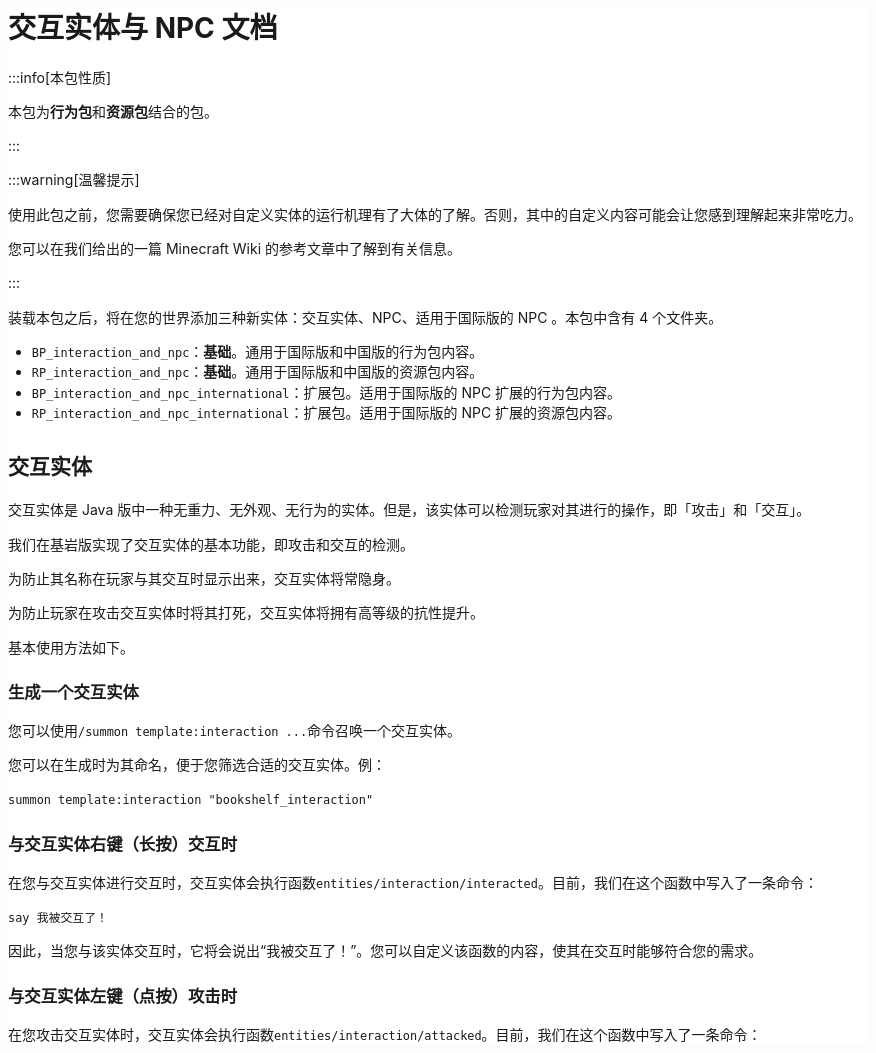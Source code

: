 # 交互实体与 NPC 文档

:::info[本包性质]

本包为**行为包**和**资源包**结合的包。

:::

:::warning[温馨提示]

使用此包之前，您需要确保您已经对自定义实体的运行机理有了大体的了解。否则，其中的自定义内容可能会让您感到理解起来非常吃力。

您可以在我们给出的一篇 Minecraft Wiki 的参考文章中了解到有关信息。

:::

装载本包之后，将在您的世界添加三种新实体：交互实体、NPC、适用于国际版的 NPC 。本包中含有 4 个文件夹。

- `BP_interaction_and_npc`：**基础**。通用于国际版和中国版的行为包内容。
- `RP_interaction_and_npc`：**基础**。通用于国际版和中国版的资源包内容。
- `BP_interaction_and_npc_international`：扩展包。适用于国际版的 NPC 扩展的行为包内容。
- `RP_interaction_and_npc_international`：扩展包。适用于国际版的 NPC 扩展的资源包内容。

## 交互实体

交互实体是 Java 版中一种无重力、无外观、无行为的实体。但是，该实体可以检测玩家对其进行的操作，即「攻击」和「交互」。

我们在基岩版实现了交互实体的基本功能，即攻击和交互的检测。

为防止其名称在玩家与其交互时显示出来，交互实体将常隐身。

为防止玩家在攻击交互实体时将其打死，交互实体将拥有高等级的抗性提升。

基本使用方法如下。

### 生成一个交互实体

您可以使用`/summon template:interaction ...`命令召唤一个交互实体。

您可以在生成时为其命名，便于您筛选合适的交互实体。例：

```text
summon template:interaction "bookshelf_interaction"
```

### 与交互实体右键（长按）交互时

在您与交互实体进行交互时，交互实体会执行函数`entities/interaction/interacted`。目前，我们在这个函数中写入了一条命令：

```text title="entities/interaction/interacted.mcfunction"
say 我被交互了！
```

因此，当您与该实体交互时，它将会说出“我被交互了！”。您可以自定义该函数的内容，使其在交互时能够符合您的需求。

### 与交互实体左键（点按）攻击时

在您攻击交互实体时，交互实体会执行函数`entities/interaction/attacked`。目前，我们在这个函数中写入了一条命令：
